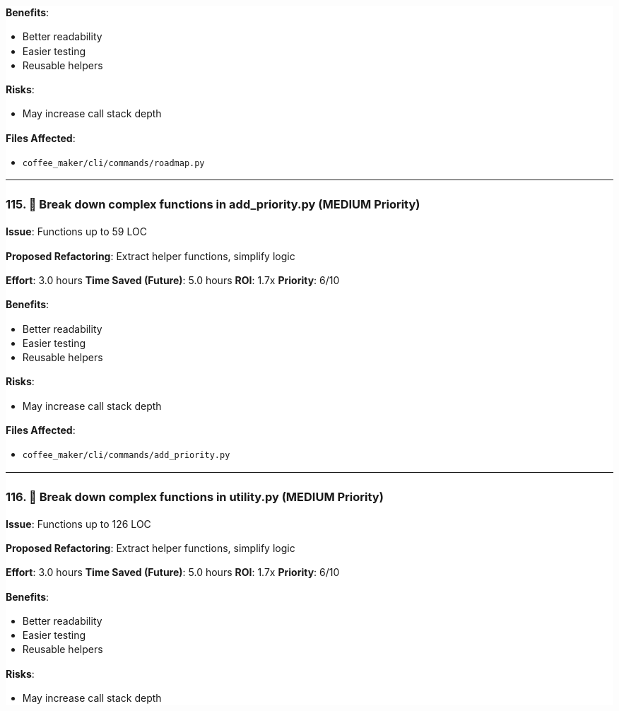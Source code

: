 **Benefits**:
- Better readability
- Easier testing
- Reusable helpers

**Risks**:
- May increase call stack depth

**Files Affected**:
- `coffee_maker/cli/commands/roadmap.py`

---

### 115. 🥈 Break down complex functions in add_priority.py (MEDIUM Priority)

**Issue**: Functions up to 59 LOC

**Proposed Refactoring**: Extract helper functions, simplify logic

**Effort**: 3.0 hours
**Time Saved (Future)**: 5.0 hours
**ROI**: 1.7x
**Priority**: 6/10

**Benefits**:
- Better readability
- Easier testing
- Reusable helpers

**Risks**:
- May increase call stack depth

**Files Affected**:
- `coffee_maker/cli/commands/add_priority.py`

---

### 116. 🥈 Break down complex functions in utility.py (MEDIUM Priority)

**Issue**: Functions up to 126 LOC

**Proposed Refactoring**: Extract helper functions, simplify logic

**Effort**: 3.0 hours
**Time Saved (Future)**: 5.0 hours
**ROI**: 1.7x
**Priority**: 6/10

**Benefits**:
- Better readability
- Easier testing
- Reusable helpers

**Risks**:
- May increase call stack depth
